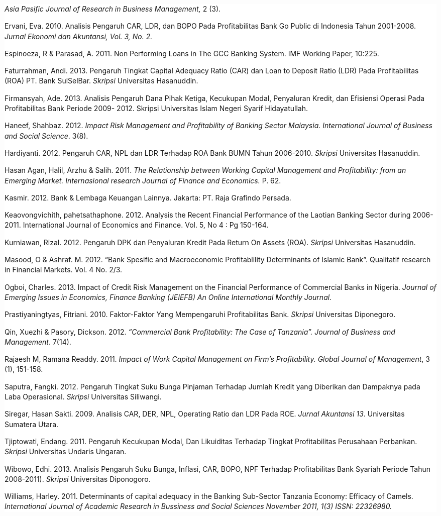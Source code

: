 <p><span class="font5" style="font-style:italic;">Asia Pasific Journal of Research in Business Management,</span><span class="font5"> 2 (3).</span></p>
<p><span class="font5">Ervani, Eva. 2010. Analisis Pengaruh CAR, LDR, dan BOPO Pada Profitabilitas Bank Go Public di Indonesia Tahun 2001-2008. </span><span class="font5" style="font-style:italic;">Jurnal Ekonomi dan Akuntansi, Vol. 3, No. 2.</span></p>
<p><span class="font5">Espinoeza, R &amp;&nbsp;Parasad, A. 2011. Non Performing Loans in The GCC Banking System. IMF Working Paper, 10:225.</span></p>
<p><span class="font5">Faturrahman, Andi. 2013. Pengaruh Tingkat Capital Adequacy Ratio (CAR) dan Loan to Deposit Ratio (LDR) Pada Profitabilitas (ROA) PT. Bank SulSelBar. </span><span class="font5" style="font-style:italic;">Skripsi</span><span class="font5"> Universitas Hasanuddin.</span></p>
<p><span class="font5">Firmansyah, Ade. 2013. Analisis Pengaruh Dana Pihak Ketiga, Kecukupan Modal, Penyaluran Kredit, dan Efisiensi Operasi Pada Profitabilitas Bank Periode 2009- 2012. Skripsi Universitas Islam Negeri Syarif Hidayatullah.</span></p>
<p><span class="font5">Haneef, Shahbaz. 2012. </span><span class="font5" style="font-style:italic;">Impact Risk Management and Profitability of Banking Sector Malaysia. International Journal of Business and Social Science</span><span class="font5">. 3(8).</span></p>
<p><span class="font5">Hardiyanti. 2012. Pengaruh CAR, NPL dan LDR Terhadap ROA Bank BUMN Tahun 2006-2010. </span><span class="font5" style="font-style:italic;">Skripsi</span><span class="font5"> Universitas Hasanuddin.</span></p>
<p><span class="font5">Hasan Agan, Halil, Arzhu &amp;&nbsp;Salih. 2011. </span><span class="font5" style="font-style:italic;">The Relationship between Working Capital Management and Profitability: from an Emerging Market. Internasional research Journal of Finance and Economics.</span><span class="font5"> P. 62.</span></p>
<p><span class="font5">Kasmir. 2012. Bank &amp;&nbsp;Lembaga Keuangan Lainnya. Jakarta: PT. Raja Grafindo Persada.</span></p>
<p><span class="font5">Keaovongvichith, pahetsathaphone. 2012. Analysis the Recent Financial Performance of the Laotian Banking Sector during 2006-2011. International Journal of Economics and Finance. Vol. 5, No 4 : Pg 150-164.</span></p>
<p><span class="font5">Kurniawan, Rizal. 2012. Pengaruh DPK dan Penyaluran Kredit Pada Return On Assets (ROA). </span><span class="font5" style="font-style:italic;">Skripsi</span><span class="font5"> Universitas Hasanuddin.</span></p>
<p><span class="font5">Masood, O &amp;&nbsp;Ashraf. M. 2012. “Bank Spesific and Macroeconomic Profitablility Determinants of Islamic Bank”. Qualitatif research in Financial Markets. Vol. 4 No. 2/3.</span></p>
<p><span class="font5">Ogboi, Charles. 2013. Impact of Credit Risk Management on the Financial Performance of Commercial Banks in Nigeria. </span><span class="font5" style="font-style:italic;">Journal of Emerging Issues in Economics, Finance Banking (JEIEFB) An Online International Monthly Journal.</span></p>
<p><span class="font5">Prastiyaningtyas, Fitriani. 2010. Faktor-Faktor Yang Mempengaruhi Profitabilitas Bank. </span><span class="font5" style="font-style:italic;">Skripsi</span><span class="font5"> Universitas Diponegoro.</span></p>
<p><span class="font5">Qin, Xuezhi &amp;&nbsp;Pasory, Dickson. 2012. </span><span class="font5" style="font-style:italic;">“Commercial Bank Profitability: The Case of Tanzania”. Journal of Business and Management</span><span class="font5">. 7(14).</span></p>
<p><span class="font5">Rajaesh M, Ramana Readdy. 2011. </span><span class="font5" style="font-style:italic;">Impact of Work Capital Management on Firm’s Profitability. Global Journal of Management</span><span class="font5">, 3 (1), 151-158.</span></p>
<p><span class="font5">Saputra, Fangki. 2012. Pengaruh Tingkat Suku Bunga Pinjaman Terhadap Jumlah Kredit yang Diberikan dan Dampaknya pada Laba Operasional. </span><span class="font5" style="font-style:italic;">Skripsi </span><span class="font5">Universitas Siliwangi.</span></p>
<p><span class="font5">Siregar, Hasan Sakti. 2009. Analisis CAR, DER, NPL, Operating Ratio dan LDR Pada ROE. </span><span class="font5" style="font-style:italic;">Jurnal Akuntansi 13</span><span class="font5">. Universitas Sumatera Utara.</span></p>
<p><span class="font5">Tjiptowati, Endang. 2011. Pengaruh Kecukupan Modal, Dan Likuiditas Terhadap Tingkat Profitabilitas Perusahaan Perbankan. </span><span class="font5" style="font-style:italic;">Skripsi</span><span class="font5"> Universitas Undaris Ungaran.</span></p>
<p><span class="font5">Wibowo, Edhi. 2013. Analisis Pengaruh Suku Bunga, Inflasi, CAR, BOPO, NPF Terhadap Profitabilitas Bank Syariah Periode Tahun 2008-2011). </span><span class="font5" style="font-style:italic;">Skripsi </span><span class="font5">Universitas Diponogoro.</span></p>
<p><span class="font5">Williams, Harley. 2011. Determinants of capital adequacy in the Banking Sub-Sector Tanzania Economy: Efficacy of Camels. </span><span class="font5" style="font-style:italic;">International Journal of Academic Research in Bussiness and Social Sciences November 2011, 1(3) ISSN: 22326980.</span></p>
